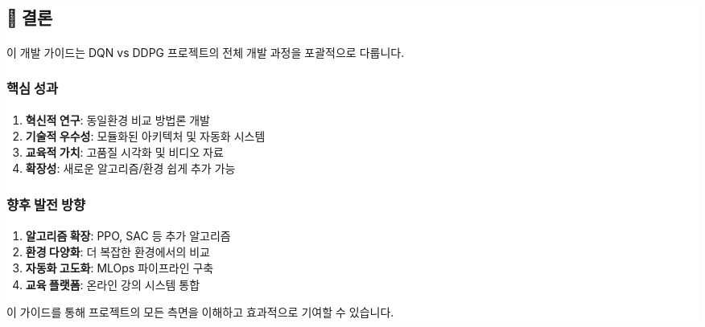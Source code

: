 
## 🎯 결론

이 개발 가이드는 DQN vs DDPG 프로젝트의 전체 개발 과정을 포괄적으로 다룹니다. 

### 핵심 성과
1. **혁신적 연구**: 동일환경 비교 방법론 개발
2. **기술적 우수성**: 모듈화된 아키텍처 및 자동화 시스템
3. **교육적 가치**: 고품질 시각화 및 비디오 자료
4. **확장성**: 새로운 알고리즘/환경 쉽게 추가 가능

### 향후 발전 방향
1. **알고리즘 확장**: PPO, SAC 등 추가 알고리즘
2. **환경 다양화**: 더 복잡한 환경에서의 비교
3. **자동화 고도화**: MLOps 파이프라인 구축
4. **교육 플랫폼**: 온라인 강의 시스템 통합

이 가이드를 통해 프로젝트의 모든 측면을 이해하고 효과적으로 기여할 수 있습니다.